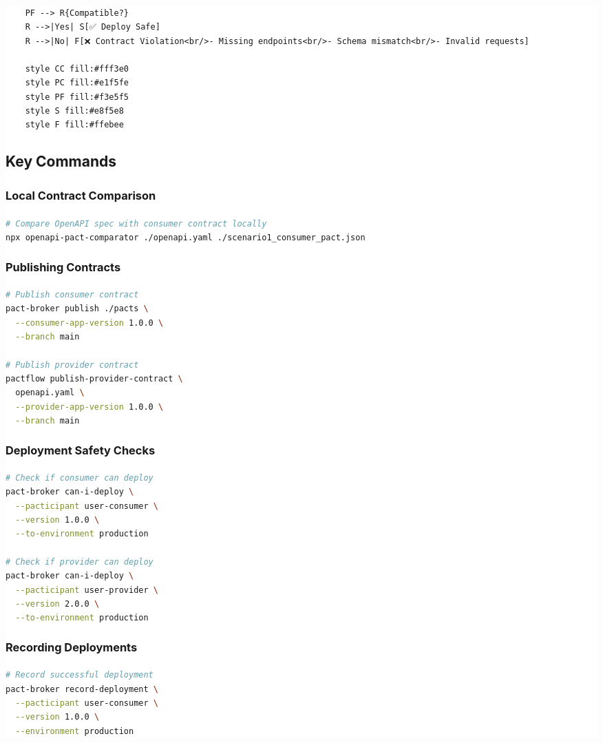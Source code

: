 ```mermaid
    PF --> R{Compatible?}
    R -->|Yes| S[✅ Deploy Safe]
    R -->|No| F[❌ Contract Violation<br/>- Missing endpoints<br/>- Schema mismatch<br/>- Invalid requests]
    
    style CC fill:#fff3e0
    style PC fill:#e1f5fe
    style PF fill:#f3e5f5
    style S fill:#e8f5e8
    style F fill:#ffebee
```

## Key Commands

### Local Contract Comparison
```bash
# Compare OpenAPI spec with consumer contract locally
npx openapi-pact-comparator ./openapi.yaml ./scenario1_consumer_pact.json
```

### Publishing Contracts
```bash
# Publish consumer contract
pact-broker publish ./pacts \
  --consumer-app-version 1.0.0 \
  --branch main

# Publish provider contract  
pactflow publish-provider-contract \
  openapi.yaml \
  --provider-app-version 1.0.0 \
  --branch main
```

### Deployment Safety Checks
```bash
# Check if consumer can deploy
pact-broker can-i-deploy \
  --pacticipant user-consumer \
  --version 1.0.0 \
  --to-environment production

# Check if provider can deploy
pact-broker can-i-deploy \
  --pacticipant user-provider \
  --version 2.0.0 \
  --to-environment production
```

### Recording Deployments
```bash
# Record successful deployment
pact-broker record-deployment \
  --pacticipant user-consumer \
  --version 1.0.0 \
  --environment production
```

